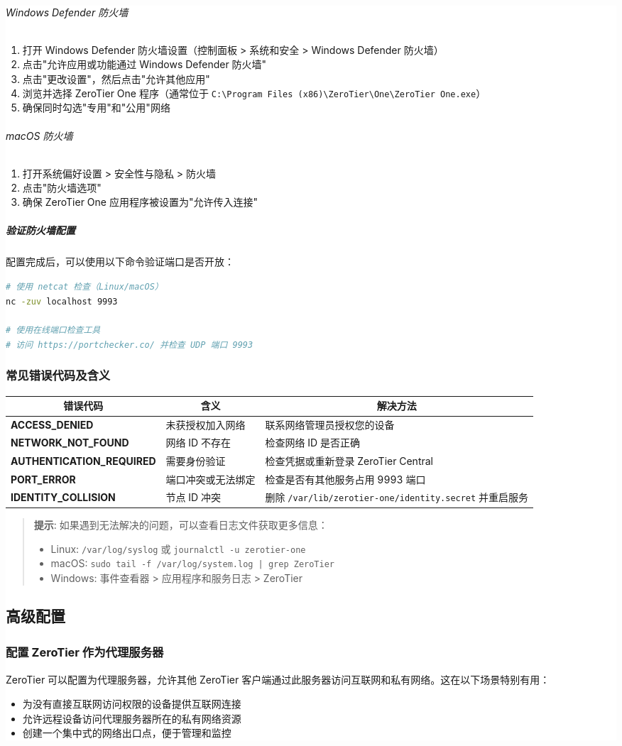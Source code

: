 ###### Windows Defender 防火墙

1. 打开 Windows Defender 防火墙设置（控制面板 > 系统和安全 > Windows Defender 防火墙）
2. 点击"允许应用或功能通过 Windows Defender 防火墙"
3. 点击"更改设置"，然后点击"允许其他应用"
4. 浏览并选择 ZeroTier One 程序（通常位于 `C:\Program Files (x86)\ZeroTier\One\ZeroTier One.exe`）
5. 确保同时勾选"专用"和"公用"网络

###### macOS 防火墙

1. 打开系统偏好设置 > 安全性与隐私 > 防火墙
2. 点击"防火墙选项"
3. 确保 ZeroTier One 应用程序被设置为"允许传入连接"

##### 验证防火墙配置

配置完成后，可以使用以下命令验证端口是否开放：

```bash
# 使用 netcat 检查（Linux/macOS）
nc -zuv localhost 9993

# 使用在线端口检查工具
# 访问 https://portchecker.co/ 并检查 UDP 端口 9993
```

### 常见错误代码及含义

| 错误代码 | 含义 | 解决方法 |
|---------|------|---------|
| **ACCESS_DENIED** | 未获授权加入网络 | 联系网络管理员授权您的设备 |
| **NETWORK_NOT_FOUND** | 网络 ID 不存在 | 检查网络 ID 是否正确 |
| **AUTHENTICATION_REQUIRED** | 需要身份验证 | 检查凭据或重新登录 ZeroTier Central |
| **PORT_ERROR** | 端口冲突或无法绑定 | 检查是否有其他服务占用 9993 端口 |
| **IDENTITY_COLLISION** | 节点 ID 冲突 | 删除 `/var/lib/zerotier-one/identity.secret` 并重启服务 |

> **提示**: 如果遇到无法解决的问题，可以查看日志文件获取更多信息：
> - Linux: `/var/log/syslog` 或 `journalctl -u zerotier-one`
> - macOS: `sudo tail -f /var/log/system.log | grep ZeroTier`
> - Windows: 事件查看器 > 应用程序和服务日志 > ZeroTier

## 高级配置

### 配置 ZeroTier 作为代理服务器

ZeroTier 可以配置为代理服务器，允许其他 ZeroTier 客户端通过此服务器访问互联网和私有网络。这在以下场景特别有用：

- 为没有直接互联网访问权限的设备提供互联网连接
- 允许远程设备访问代理服务器所在的私有网络资源
- 创建一个集中式的网络出口点，便于管理和监控
